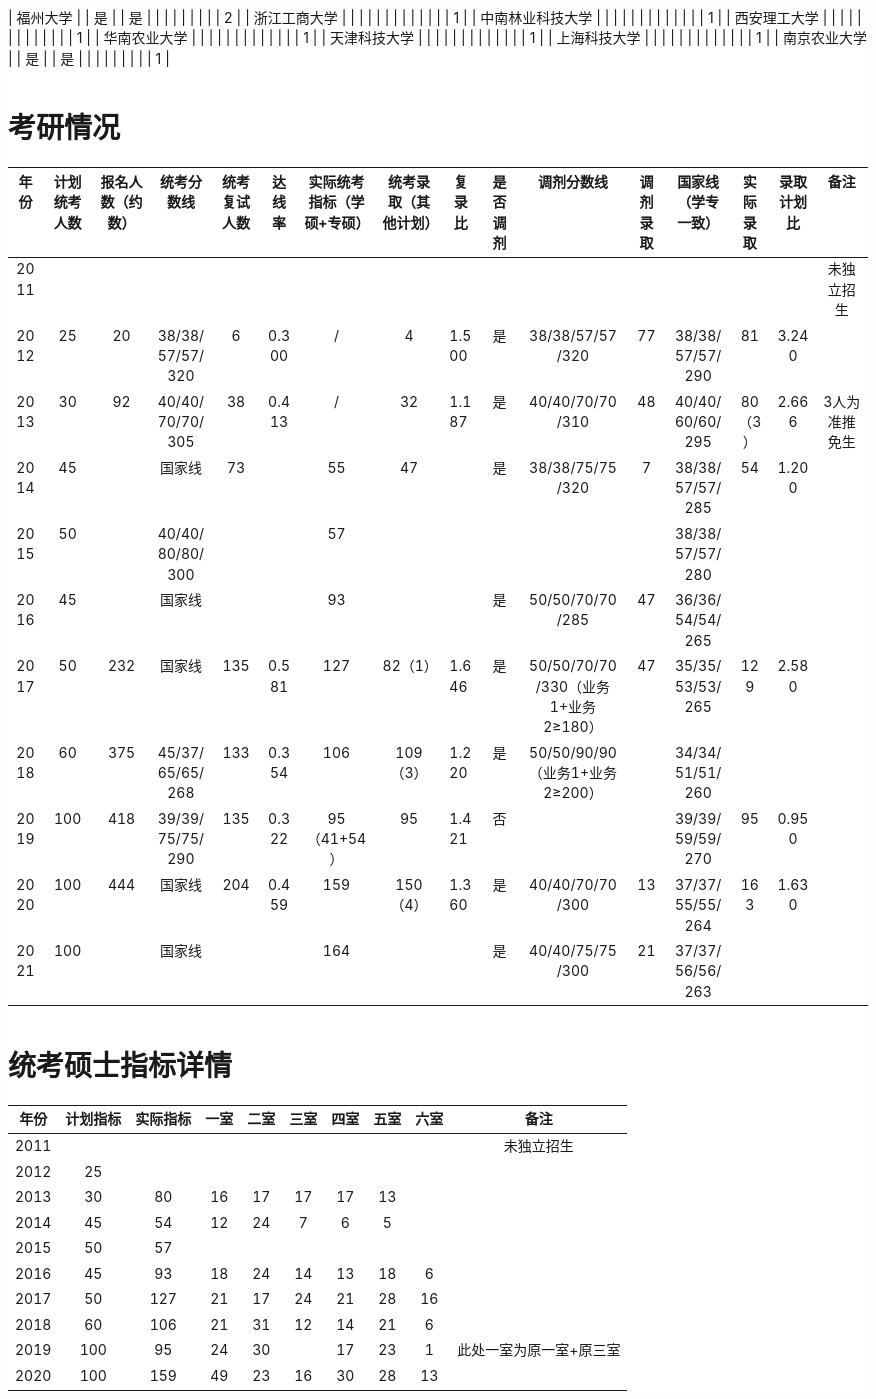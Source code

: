 |        福州大学        |      |  是  |          |    是    |      |      |      |      |      |      |      |      |  2   |
|      浙江工商大学      |      |      |          |          |      |      |      |      |      |      |      |      |  1   |
|    中南林业科技大学    |      |      |          |          |      |      |      |      |      |      |      |      |  1   |
|      西安理工大学      |      |      |          |          |      |      |      |      |      |      |      |      |  1   |
|      华南农业大学      |      |      |          |          |      |      |      |      |      |      |      |      |  1   |
|      天津科技大学      |      |      |          |          |      |      |      |      |      |      |      |      |  1   |
|      上海科技大学      |      |      |          |          |      |      |      |      |      |      |      |      |  1   |
|      南京农业大学      |      |  是  |          |    是    |      |      |      |      |      |      |      |      |  1   |





# 考研情况

| 年份 | 计划统考人数 | 报名人数（约数） |   统考分数线    | 统考复试人数 | 达线率 | 实际统考指标（学硕+专硕） | 统考录取（其他计划） | 复录比 | 是否调剂 |             调剂分数线             | 调剂录取 | 国家线（学专一致） | 实际录取 | 录取计划比 |     备注      |
| :--: | :----------: | :--------------: | :-------------: | :----------: | :----: | :-----------------------: | :------------------: | ------ | :------: | :--------------------------------: | :------: | :----------------: | :------: | :--------: | :-----------: |
| 2011 |              |                  |                 |              |        |                           |                      |        |          |                                    |          |                    |          |            |  未独立招生   |
| 2012 |      25      |        20        | 38/38/57/57/320 |      6       | 0.300  |             /             |          4           | 1.500  |    是    |          38/38/57/57/320           |    77    |  38/38/57/57/290   |    81    |   3.240    |               |
| 2013 |      30      |        92        | 40/40/70/70/305 |      38      | 0.413  |             /             |          32          | 1.187  |    是    |          40/40/70/70/310           |    48    |  40/40/60/60/295   | 80（3）  |   2.666    | 3人为准推免生 |
| 2014 |      45      |                  |     国家线      |      73      |        |            55             |          47          |        |    是    |          38/38/75/75/320           |    7     |  38/38/57/57/285   |    54    |   1.200    |               |
| 2015 |      50      |                  | 40/40/80/80/300 |              |        |            57             |                      |        |          |                                    |          |  38/38/57/57/280   |          |            |               |
| 2016 |      45      |                  |     国家线      |              |        |            93             |                      |        |    是    |          50/50/70/70/285           |    47    |  36/36/54/54/265   |          |            |               |
| 2017 |      50      |       232        |     国家线      |     135      | 0.581  |            127            |       82（1）        | 1.646  |    是    | 50/50/70/70/330（业务1+业务2≥180） |    47    |  35/35/53/53/265   |   129    |   2.580    |               |
| 2018 |      60      |       375        | 45/37/65/65/268 |     133      | 0.354  |            106            |       109（3）       | 1.220  |    是    |   50/50/90/90（业务1+业务2≥200）   |          |  34/34/51/51/260   |          |            |               |
| 2019 |     100      |       418        | 39/39/75/75/290 |     135      | 0.322  |        95（41+54）        |          95          | 1.421  |    否    |                                    |          |  39/39/59/59/270   |    95    |   0.950    |               |
| 2020 |     100      |       444        |     国家线      |     204      | 0.459  |            159            |       150（4）       | 1.360  |    是    |          40/40/70/70/300           |    13    |  37/37/55/55/264   |   163    |   1.630    |               |
| 2021 |     100      |                  |     国家线      |              |        |            164            |                      |        |    是    |          40/40/75/75/300           |    21    |  37/37/56/56/263   |          |            |               |



# 统考硕士指标详情

| 年份 | 计划指标 | 实际指标 | 一室 | 二室 | 三室 | 四室 | 五室 | 六室 |          备注           |
| :--: | :------: | :------: | :--: | :--: | :--: | :--: | :--: | :--: | :---------------------: |
| 2011 |          |          |      |      |      |      |      |      |       未独立招生        |
| 2012 |    25    |          |      |      |      |      |      |      |                         |
| 2013 |    30    |    80    |  16  |  17  |  17  |  17  |  13  |      |                         |
| 2014 |    45    |    54    |  12  |  24  |  7   |  6   |  5   |      |                         |
| 2015 |    50    |    57    |      |      |      |      |      |      |                         |
| 2016 |    45    |    93    |  18  |  24  |  14  |  13  |  18  |  6   |                         |
| 2017 |    50    |   127    |  21  |  17  |  24  |  21  |  28  |  16  |                         |
| 2018 |    60    |   106    |  21  |  31  |  12  |  14  |  21  |  6   |                         |
| 2019 |   100    |    95    |  24  |  30  |      |  17  |  23  |  1   | 此处一室为原一室+原三室 |
| 2020 |   100    |   159    |  49  |  23  |  16  |  30  |  28  |  13  |                         |